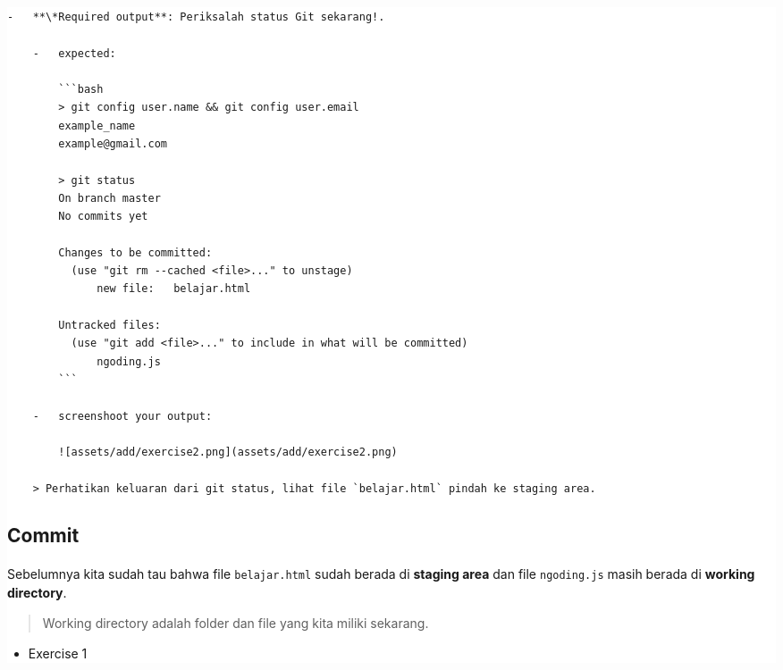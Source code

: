     -   **\*Required output**: Periksalah status Git sekarang!.

        -   expected:

            ```bash
            > git config user.name && git config user.email
            example_name
            example@gmail.com

            > git status
            On branch master
            No commits yet

            Changes to be committed:
              (use "git rm --cached <file>..." to unstage)
                  new file:   belajar.html

            Untracked files:
              (use "git add <file>..." to include in what will be committed)
                  ngoding.js
            ```

        -   screenshoot your output:

            ![assets/add/exercise2.png](assets/add/exercise2.png)

        > Perhatikan keluaran dari git status, lihat file `belajar.html` pindah ke staging area.

## Commit

Sebelumnya kita sudah tau bahwa file `belajar.html` sudah berada di **staging area** dan file `ngoding.js` masih berada di **working directory**.

> Working directory adalah folder dan file yang kita miliki sekarang.

-   Exercise 1
